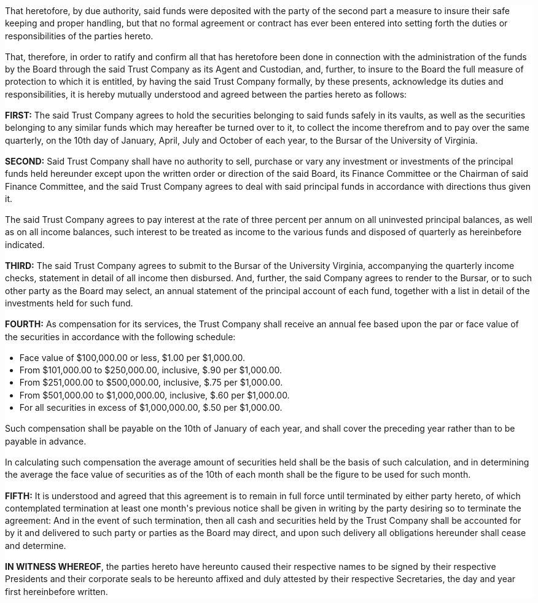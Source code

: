 That heretofore, by due authority, said funds were deposited with the party of the second part a measure to insure their safe keeping and proper handling, but that no formal agreement or contract has ever been entered into setting forth the duties or responsibilities of the parties hereto.

That, therefore, in order to ratify and confirm all that has heretofore been done in connection with the administration of the funds by the Board through the said Trust Company as its Agent and Custodian, and, further, to insure to the Board the full measure of protection to which it is entitled, by having the said Trust Company formally, by these presents, acknowledge its duties and responsibilities, it is hereby mutually understood and agreed between the parties hereto as follows:

**FIRST:** The said Trust Company agrees to hold the securities belonging to said funds safely in its vaults, as well as the securities belonging to any similar funds which may hereafter be turned over to it, to collect the income therefrom and to pay over the same quarterly, on the 10th day of January, April, July and October of each year, to the Bursar of the University of Virginia.

**SECOND:** Said Trust Company shall have no authority to sell, purchase or vary any investment or investments of the principal funds held hereunder except upon the written order or direction of the said Board, its Finance Committee or the Chairman of said Finance Committee, and the said Trust Company agrees to deal with said principal funds in accordance with directions thus given it.

The said Trust Company agrees to pay interest at the rate of three percent per annum on all uninvested principal balances, as well as on all income balances, such interest to be treated as income to the various funds and disposed of quarterly as hereinbefore indicated.

**THIRD:** The said Trust Company agrees to submit to the Bursar of the University Virginia, accompanying the quarterly income checks, statement in detail of all income then disbursed. And, further, the said Company agrees to render to the Bursar, or to such other party as the Board may select, an annual statement of the principal account of each fund, together with a list in detail of the investments held for such fund.

**FOURTH:** As compensation for its services, the Trust Company shall receive an annual fee based upon the par or face value of the securities in accordance with the following schedule:

* Face value of $100,000.00 or less, $1.00 per $1,000.00.
* From $101,000.00 to $250,000.00, inclusive, $.90 per $1,000.00.
* From $251,000.00 to $500,000.00, inclusive, $.75 per $1,000.00.
* From $501,000.00 to $1,000,000.00, inclusive, $.60 per $1,000.00.
* For all securities in excess of $1,000,000.00, $.50 per $1,000.00.

Such compensation shall be payable on the 10th of January of each year, and shall cover the preceding year rather than to be payable in advance.

In calculating such compensation the average amount of securities held shall be the basis of such calculation, and in determining the average the face value of securities as of the 10th of each month shall be the figure to be used for such month.

**FIFTH:** It is understood and agreed that this agreement is to remain in full force until terminated by either party hereto, of which contemplated termination at least one month's previous notice shall be given in writing by the party desiring so to terminate the agreement: And in the event of such termination, then all cash and securities held by the Trust Company shall be accounted for by it and delivered to such party or parties as the Board may direct, and upon such delivery all obligations hereunder shall cease and determine.

**IN WITNESS WHEREOF**, the parties hereto have hereunto caused their respective names to be signed by their respective Presidents and their corporate seals to be hereunto affixed and duly attested by their respective Secretaries, the day and year first hereinbefore written.
